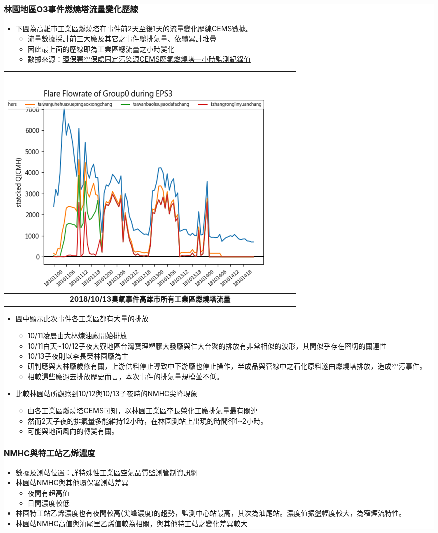 
### 林園地區O3事件燃燒塔流量變化歷線
- 下圖為高雄市工業區燃燒塔在事件前2天至後1天的流量變化歷線CEMS數據。
  - 流量數據採計前三大廠及其它之事件總排氣量、依續累計堆疊
  - 因此最上面的歷線即為工業區總流量之小時變化
  - 數據來源：[環保署空保處固定污染源CEMS廢氣燃燒塔一小時監測紀錄值](https://data.epa.gov.tw/dataset/detail/AQX_P_493)

| ![](https://github.com/sinotec2/Focus-on-Air-Quality/raw/main/assets/images/20181013CEMS.png)|
|:-:|
| <b>2018/10/13臭氧事件高雄市所有工業區燃燒塔流量</b>|

- 圖中顯示此次事件各工業區都有大量的排放
  - 10/11凌晨由大林煉油廠開始排放
  - 10/11白天~10/12子夜大寮地區台灣寶理塑膠大發廠與仁大台聚的排放有非常相似的波形，其間似乎存在密切的關連性
  - 10/13子夜則以李長榮林園廠為主
  - 研判應與大林廠歲修有關，上游供料停止導致中下游廠也停止操作，半成品與管線中之石化原料遂由燃燒塔排放，造成空污事件。
  - 相較這些廠過去排放歷史而言，本次事件的排氣量規模並不低。

- 比較林園站所觀察到10/12與10/13子夜時的NMHC尖峰現象
  - 由各工業區燃燒塔CEMS可知，以林園工業區李長榮化工廠排氣量最有關連
  - 然而2天子夜的排氣量多能維持12小時，在林園測站上出現的時間卻1~2小時。
  - 可能與地面風向的轉變有關。
### NMHC與特工站乙烯濃度
- 數據及測站位置：詳[特殊性工業區空氣品質監測管制資訊網](https://aqmsopen.epa.gov.tw/)
- 林園站NMHC與其他環保署測站差異
  - 夜間有超高值
  - 日間濃度較低
- 林園特工站乙烯濃度也有夜間較高(尖峰濃度)的趨勢，監測中心站最高，其次為汕尾站。濃度值振盪幅度較大，為窄煙流特性。
- 林園站NMHC高值與汕尾里乙烯值較為相關，與其他特工站之變化差異較大

